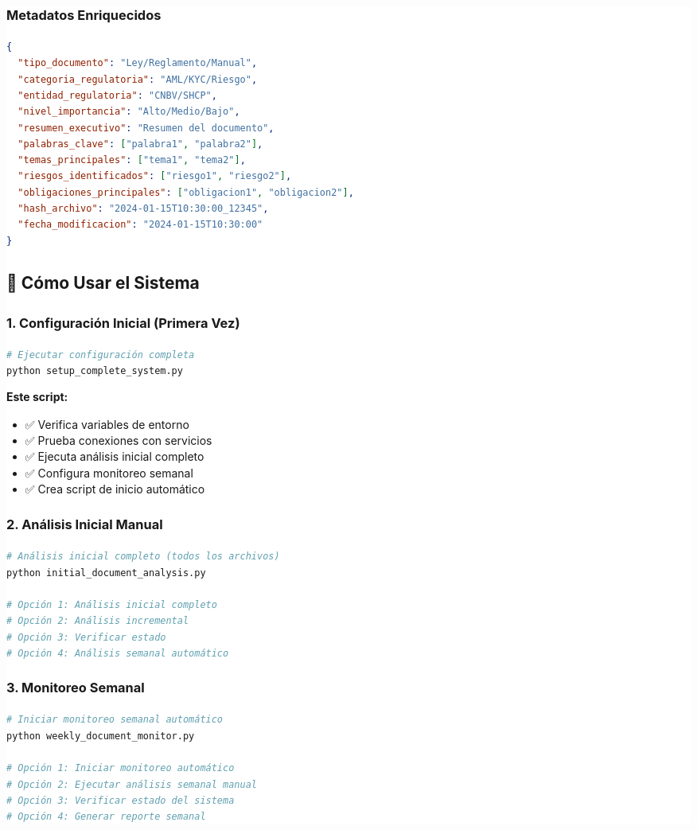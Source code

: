 ### Metadatos Enriquecidos
```json
{
  "tipo_documento": "Ley/Reglamento/Manual",
  "categoria_regulatoria": "AML/KYC/Riesgo",
  "entidad_regulatoria": "CNBV/SHCP",
  "nivel_importancia": "Alto/Medio/Bajo",
  "resumen_executivo": "Resumen del documento",
  "palabras_clave": ["palabra1", "palabra2"],
  "temas_principales": ["tema1", "tema2"],
  "riesgos_identificados": ["riesgo1", "riesgo2"],
  "obligaciones_principales": ["obligacion1", "obligacion2"],
  "hash_archivo": "2024-01-15T10:30:00_12345",
  "fecha_modificacion": "2024-01-15T10:30:00"
}
```

## 🚀 Cómo Usar el Sistema

### 1. **Configuración Inicial (Primera Vez)**
```bash
# Ejecutar configuración completa
python setup_complete_system.py
```

**Este script:**
- ✅ Verifica variables de entorno
- ✅ Prueba conexiones con servicios
- ✅ Ejecuta análisis inicial completo
- ✅ Configura monitoreo semanal
- ✅ Crea script de inicio automático

### 2. **Análisis Inicial Manual**
```bash
# Análisis inicial completo (todos los archivos)
python initial_document_analysis.py

# Opción 1: Análisis inicial completo
# Opción 2: Análisis incremental
# Opción 3: Verificar estado
# Opción 4: Análisis semanal automático
```

### 3. **Monitoreo Semanal**
```bash
# Iniciar monitoreo semanal automático
python weekly_document_monitor.py

# Opción 1: Iniciar monitoreo automático
# Opción 2: Ejecutar análisis semanal manual
# Opción 3: Verificar estado del sistema
# Opción 4: Generar reporte semanal
```
